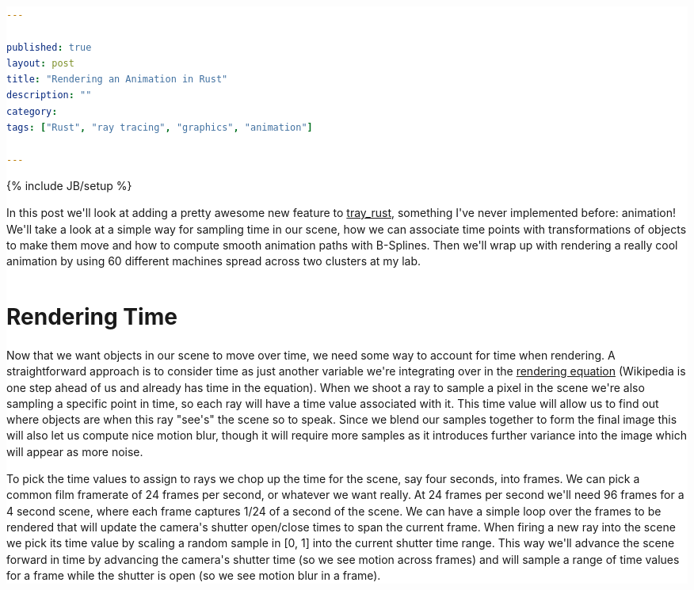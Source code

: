 ```yaml
---

published: true
layout: post
title: "Rendering an Animation in Rust"
description: ""
category:
tags: ["Rust", "ray tracing", "graphics", "animation"]

---
```

{% include JB/setup %}

In this post we'll look at adding a pretty awesome new feature to [tray\_rust](https://github.com/Twinklebear/tray_rust),
something I've never implemented before: animation! We'll take a look at a simple way for sampling time in our scene, how
we can associate time points with transformations of objects to make them move and how to compute smooth animation
paths with B-Splines. Then we'll wrap up with rendering a really cool animation by using 60 different
machines spread across two clusters at my lab.



# Rendering Time

Now that we want objects in our scene to move over time, we need some way to account for time when rendering.
A straightforward approach is to consider time as just another variable we're integrating over in
the [rendering equation](https://en.wikipedia.org/wiki/Rendering_equation) (Wikipedia is one step ahead of us and
already has time in the equation). When we shoot a ray to sample
a pixel in the scene we're also sampling a specific point in time, so each ray will have a time value
associated with it. This time value will allow us to find out where objects are when this ray "see's" the scene
so to speak. Since we blend our samples together to form the final image this will also let us compute nice motion
blur, though it will require more samples as it introduces further variance into the image which
will appear as more noise.

To pick the time values to assign to rays we chop up the time for the scene, say four seconds, into frames. We can
pick a common film framerate of 24 frames per second, or whatever we want really. At 24 frames per second we'll need 96 frames
for a 4 second scene, where each frame captures 1/24 of a second of the scene. We can have a simple loop
over the frames to be rendered that will update the camera's shutter open/close times to span the current frame.
When firing a new ray into the scene we pick its time value by scaling a random sample in \[0, 1\] into the current shutter time range.
This way we'll advance the scene forward in time by advancing the camera's shutter time (so we see motion across frames) and
will sample a range of time values for a frame while the shutter is open (so we see motion blur in a frame).
